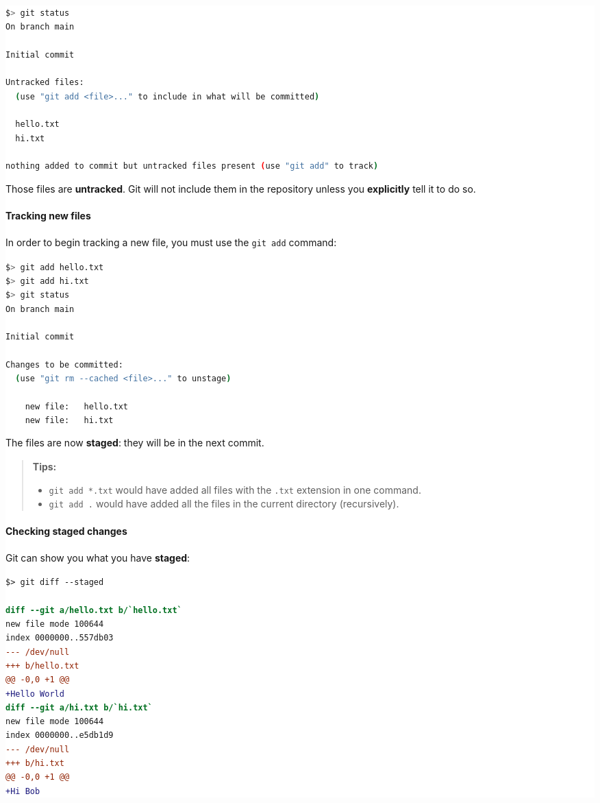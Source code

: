 ```bash
$> git status
On branch main

Initial commit

Untracked files:
  (use "git add <file>..." to include in what will be committed)

  hello.txt
  hi.txt

nothing added to commit but untracked files present (use "git add" to track)
```

Those files are **untracked**.
Git will not include them in the repository unless you **explicitly** tell it to do so.

#### Tracking new files

In order to begin tracking a new file, you must use the `git add` command:

```bash
$> git add hello.txt
$> git add hi.txt
$> git status
On branch main

Initial commit

Changes to be committed:
  (use "git rm --cached <file>..." to unstage)

    new file:   hello.txt
    new file:   hi.txt
```

The files are now **staged**: they will be in the next commit.

> **Tips:**
>
> * `git add *.txt` would have added all files with the `.txt` extension in one
>   command.
> * `git add .` would have added all the files in the current directory
>   (recursively).

#### Checking staged changes

Git can show you what you have **staged**:

```diff
$> git diff --staged

diff --git a/hello.txt b/`hello.txt`
new file mode 100644
index 0000000..557db03
--- /dev/null
+++ b/hello.txt
@@ -0,0 +1 @@
+Hello World
diff --git a/hi.txt b/`hi.txt`
new file mode 100644
index 0000000..e5db1d9
--- /dev/null
+++ b/hi.txt
@@ -0,0 +1 @@
+Hi Bob
```